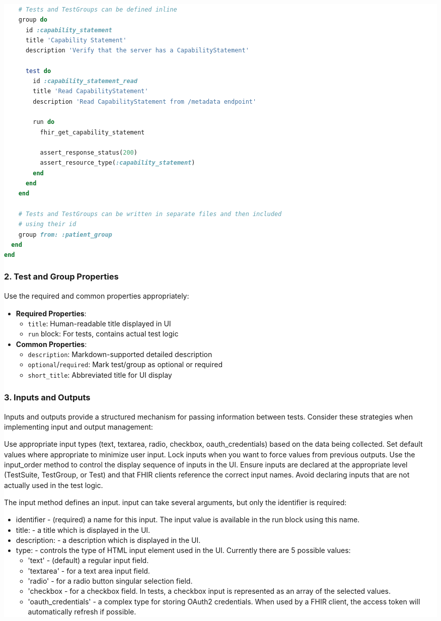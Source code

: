 ```ruby
    # Tests and TestGroups can be defined inline
    group do
      id :capability_statement
      title 'Capability Statement'
      description 'Verify that the server has a CapabilityStatement'

      test do
        id :capability_statement_read
        title 'Read CapabilityStatement'
        description 'Read CapabilityStatement from /metadata endpoint'

        run do
          fhir_get_capability_statement

          assert_response_status(200)
          assert_resource_type(:capability_statement)
        end
      end
    end

    # Tests and TestGroups can be written in separate files and then included
    # using their id
    group from: :patient_group
  end
end
```

### 2. Test and Group Properties
Use the required and common properties appropriately:
- **Required Properties**:
  - `title`: Human-readable title displayed in UI
  - `run` block: For tests, contains actual test logic
- **Common Properties**:
  - `description`: Markdown-supported detailed description
  - `optional`/`required`: Mark test/group as optional or required
  - `short_title`: Abbreviated title for UI display

### 3. Inputs and Outputs
Inputs and outputs provide a structured mechanism for passing information between tests. Consider these strategies when implementing input and output management:

Use appropriate input types (text, textarea, radio, checkbox, oauth_credentials) based on the data being collected. Set default values where appropriate to minimize user input. Lock inputs when you want to force values from previous outputs. Use the input_order method to control the display sequence of inputs in the UI. Ensure inputs are declared at the appropriate level (TestSuite, TestGroup, or Test) and that FHIR clients reference the correct input names. Avoid declaring inputs that are not actually used in the test logic.

The input method defines an input. input can take several arguments, but only the identifier is required:
- identifier - (required) a name for this input. The input value is available in the run block using this name.
- title: - a title which is displayed in the UI.
- description: - a description which is displayed in the UI.
- type: - controls the type of HTML input element used in the UI. Currently there are 5 possible values:
  - 'text' - (default) a regular input field.
  - 'textarea' - for a text area input field.
  - 'radio' - for a radio button singular selection field.
  - 'checkbox - for a checkbox field. In tests, a checkbox input is represented as an array of the selected values.
  - 'oauth_credentials' - a complex type for storing OAuth2 credentials. When used by a FHIR client, the access token will automatically refresh if possible.